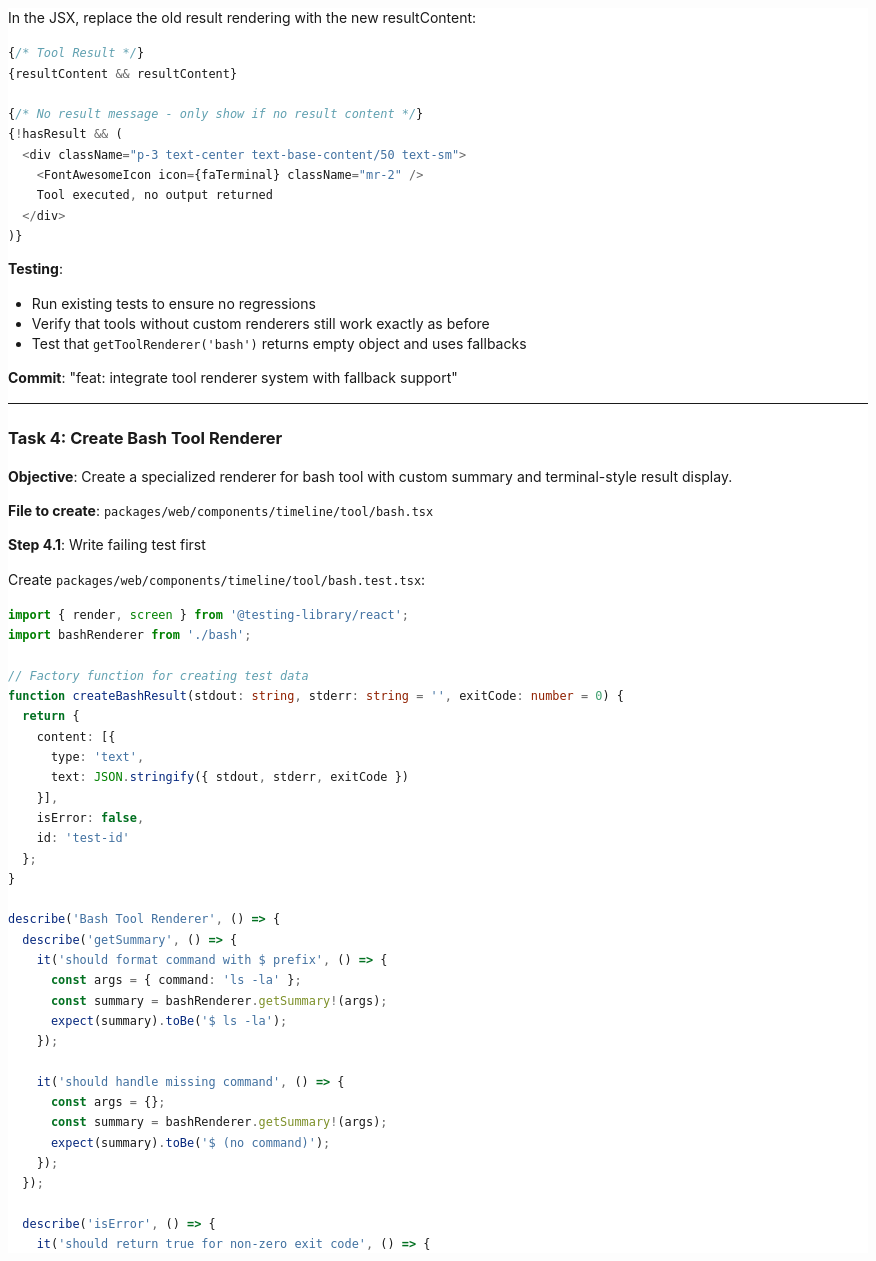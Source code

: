 In the JSX, replace the old result rendering with the new resultContent:

```typescript
{/* Tool Result */}
{resultContent && resultContent}

{/* No result message - only show if no result content */}
{!hasResult && (
  <div className="p-3 text-center text-base-content/50 text-sm">
    <FontAwesomeIcon icon={faTerminal} className="mr-2" />
    Tool executed, no output returned
  </div>
)}
```

**Testing**:
- Run existing tests to ensure no regressions
- Verify that tools without custom renderers still work exactly as before
- Test that `getToolRenderer('bash')` returns empty object and uses fallbacks

**Commit**: "feat: integrate tool renderer system with fallback support"

---

### Task 4: Create Bash Tool Renderer

**Objective**: Create a specialized renderer for bash tool with custom summary and terminal-style result display.

**File to create**: `packages/web/components/timeline/tool/bash.tsx`

**Step 4.1**: Write failing test first

Create `packages/web/components/timeline/tool/bash.test.tsx`:

```typescript
import { render, screen } from '@testing-library/react';
import bashRenderer from './bash';

// Factory function for creating test data
function createBashResult(stdout: string, stderr: string = '', exitCode: number = 0) {
  return {
    content: [{
      type: 'text',
      text: JSON.stringify({ stdout, stderr, exitCode })
    }],
    isError: false,
    id: 'test-id'
  };
}

describe('Bash Tool Renderer', () => {
  describe('getSummary', () => {
    it('should format command with $ prefix', () => {
      const args = { command: 'ls -la' };
      const summary = bashRenderer.getSummary!(args);
      expect(summary).toBe('$ ls -la');
    });

    it('should handle missing command', () => {
      const args = {};
      const summary = bashRenderer.getSummary!(args);
      expect(summary).toBe('$ (no command)');
    });
  });

  describe('isError', () => {
    it('should return true for non-zero exit code', () => {
```